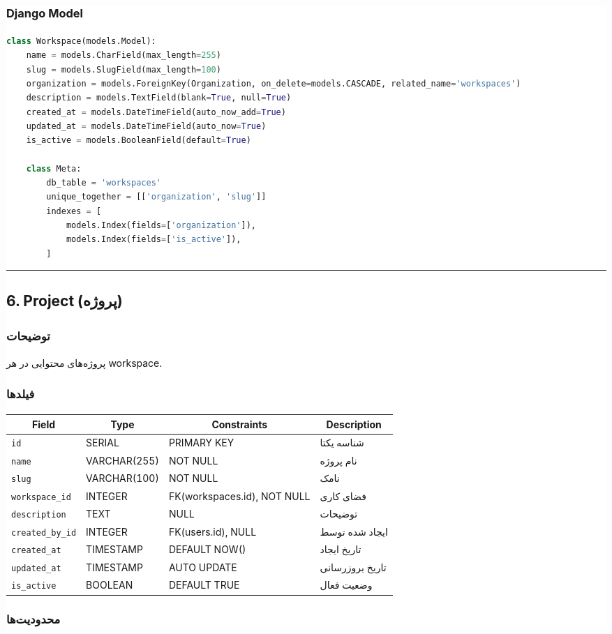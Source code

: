### Django Model

```python
class Workspace(models.Model):
    name = models.CharField(max_length=255)
    slug = models.SlugField(max_length=100)
    organization = models.ForeignKey(Organization, on_delete=models.CASCADE, related_name='workspaces')
    description = models.TextField(blank=True, null=True)
    created_at = models.DateTimeField(auto_now_add=True)
    updated_at = models.DateTimeField(auto_now=True)
    is_active = models.BooleanField(default=True)
    
    class Meta:
        db_table = 'workspaces'
        unique_together = [['organization', 'slug']]
        indexes = [
            models.Index(fields=['organization']),
            models.Index(fields=['is_active']),
        ]
```

---

## 6. Project (پروژه)

### توضیحات
پروژه‌های محتوایی در هر workspace.

### فیلدها

| Field | Type | Constraints | Description |
|-------|------|-------------|-------------|
| `id` | SERIAL | PRIMARY KEY | شناسه یکتا |
| `name` | VARCHAR(255) | NOT NULL | نام پروژه |
| `slug` | VARCHAR(100) | NOT NULL | نامک |
| `workspace_id` | INTEGER | FK(workspaces.id), NOT NULL | فضای کاری |
| `description` | TEXT | NULL | توضیحات |
| `created_by_id` | INTEGER | FK(users.id), NULL | ایجاد شده توسط |
| `created_at` | TIMESTAMP | DEFAULT NOW() | تاریخ ایجاد |
| `updated_at` | TIMESTAMP | AUTO UPDATE | تاریخ بروزرسانی |
| `is_active` | BOOLEAN | DEFAULT TRUE | وضعیت فعال |

### محدودیت‌ها
